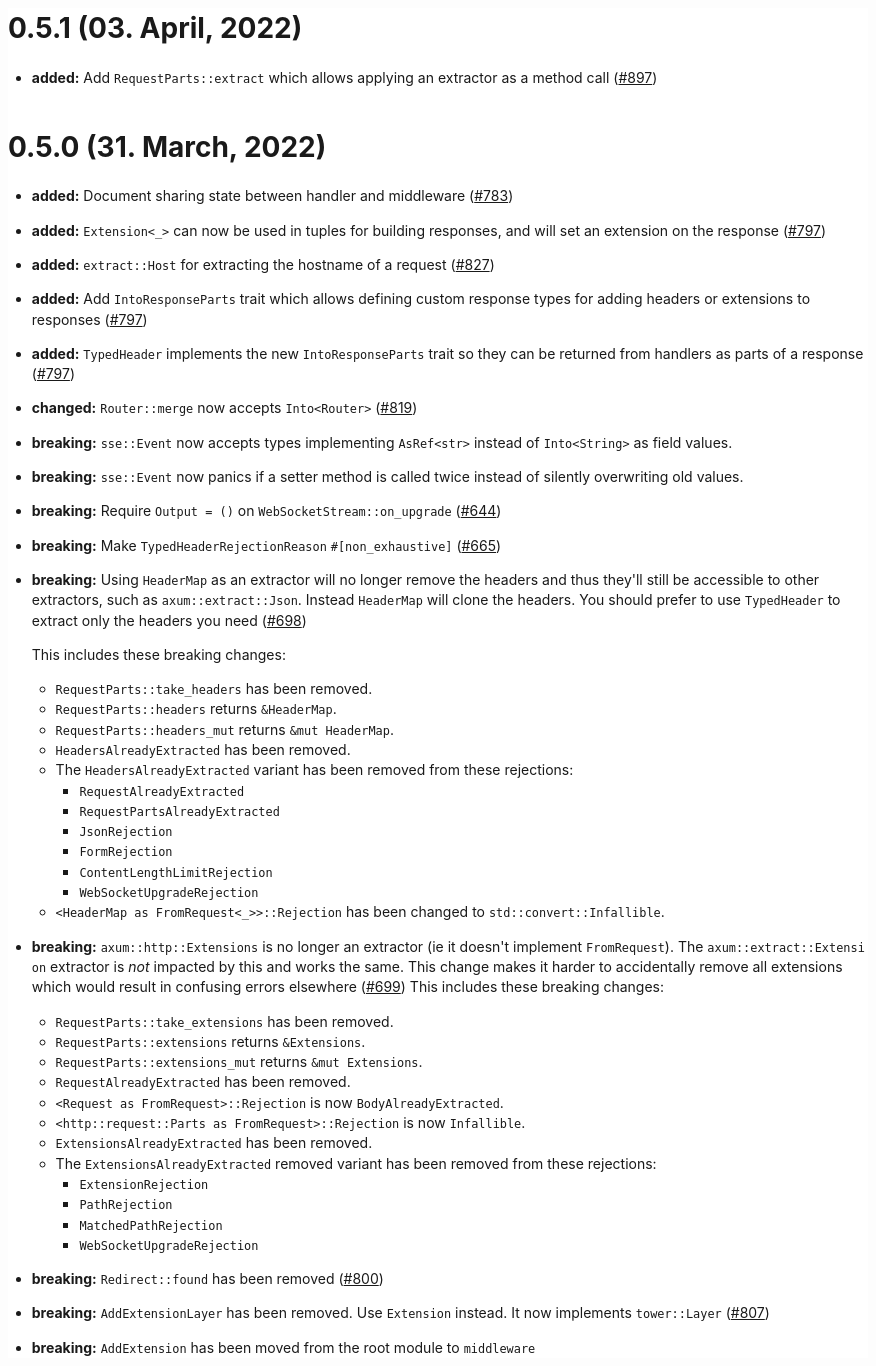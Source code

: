 # 0.5.1 (03. April, 2022)

- **added:** Add `RequestParts::extract` which allows applying an extractor as a method call ([#897])

[#897]: https://github.com/tokio-rs/axum/pull/897

# 0.5.0 (31. March, 2022)

- **added:** Document sharing state between handler and middleware ([#783])
- **added:** `Extension<_>` can now be used in tuples for building responses, and will set an
  extension on the response ([#797])
- **added:** `extract::Host` for extracting the hostname of a request ([#827])
- **added:** Add `IntoResponseParts` trait which allows defining custom response
  types for adding headers or extensions to responses ([#797])
- **added:** `TypedHeader` implements the new `IntoResponseParts` trait so they
  can be returned from handlers as parts of a response ([#797])
- **changed:** `Router::merge` now accepts `Into<Router>` ([#819])
- **breaking:** `sse::Event` now accepts types implementing `AsRef<str>` instead of `Into<String>`
  as field values.
- **breaking:** `sse::Event` now panics if a setter method is called twice instead of silently
  overwriting old values.
- **breaking:** Require `Output = ()` on `WebSocketStream::on_upgrade` ([#644])
- **breaking:** Make `TypedHeaderRejectionReason` `#[non_exhaustive]` ([#665])
- **breaking:** Using `HeaderMap` as an extractor will no longer remove the headers and thus
  they'll still be accessible to other extractors, such as `axum::extract::Json`. Instead
  `HeaderMap` will clone the headers. You should prefer to use `TypedHeader` to extract only the
  headers you need ([#698])

  This includes these breaking changes:
    - `RequestParts::take_headers` has been removed.
    - `RequestParts::headers` returns `&HeaderMap`.
    - `RequestParts::headers_mut` returns `&mut HeaderMap`.
    - `HeadersAlreadyExtracted` has been removed.
    - The `HeadersAlreadyExtracted` variant has been removed from these rejections:
        - `RequestAlreadyExtracted`
        - `RequestPartsAlreadyExtracted`
        - `JsonRejection`
        - `FormRejection`
        - `ContentLengthLimitRejection`
        - `WebSocketUpgradeRejection`
    - `<HeaderMap as FromRequest<_>>::Rejection` has been changed to `std::convert::Infallible`.
- **breaking:** `axum::http::Extensions` is no longer an extractor (ie it
  doesn't implement `FromRequest`). The `axum::extract::Extension` extractor is
  _not_ impacted by this and works the same. This change makes it harder to
  accidentally remove all extensions which would result in confusing errors
  elsewhere ([#699])
  This includes these breaking changes:
    - `RequestParts::take_extensions` has been removed.
    - `RequestParts::extensions` returns `&Extensions`.
    - `RequestParts::extensions_mut` returns `&mut Extensions`.
    - `RequestAlreadyExtracted` has been removed.
    - `<Request as FromRequest>::Rejection` is now `BodyAlreadyExtracted`.
    - `<http::request::Parts as FromRequest>::Rejection` is now `Infallible`.
    - `ExtensionsAlreadyExtracted` has been removed.
    - The `ExtensionsAlreadyExtracted` removed variant has been removed from these rejections:
        - `ExtensionRejection`
        - `PathRejection`
        - `MatchedPathRejection`
        - `WebSocketUpgradeRejection`
- **breaking:** `Redirect::found` has been removed ([#800])
- **breaking:** `AddExtensionLayer` has been removed. Use `Extension` instead. It now implements
  `tower::Layer` ([#807])
- **breaking:** `AddExtension` has been moved from the root module to `middleware`

[#3205]: https://github.com/tokio-rs/axum/pull/3205
[#3319]: https://github.com/tokio-rs/axum/pull/3319
[#3320]: https://github.com/tokio-rs/axum/pull/3320
[#3248]: https://github.com/tokio-rs/axum/pull/3248
[#3129]: https://github.com/tokio-rs/axum/pull/3129
[#3273]: https://github.com/tokio-rs/axum/pull/3273
[#3142]: https://github.com/tokio-rs/axum/pull/3142
[#3157]: https://github.com/tokio-rs/axum/pull/3157
[#3178]: https://github.com/tokio-rs/axum/pull/3178
[#3285]: https://github.com/tokio-rs/axum/pull/3285
[#3294]: https://github.com/tokio-rs/axum/pull/3294
[#3190]: https://github.com/tokio-rs/axum/pull/3190
[#3078]: https://github.com/tokio-rs/axum/pull/3078
[#3081]: https://github.com/tokio-rs/axum/pull/3081
[core-changelog]: ../axum-core/CHANGELOG.md
[#2475]: https://github.com/tokio-rs/axum/pull/2475
[#2897]: https://github.com/tokio-rs/axum/pull/2897
[#2903]: https://github.com/tokio-rs/axum/pull/2903
[#2894]: https://github.com/tokio-rs/axum/pull/2894
[#2956]: https://github.com/tokio-rs/axum/pull/2956
[#2961]: https://github.com/tokio-rs/axum/pull/2961
[#2974]: https://github.com/tokio-rs/axum/pull/2974
[#2978]: https://github.com/tokio-rs/axum/pull/2978
[#2992]: https://github.com/tokio-rs/axum/pull/2992
[#2720]: https://github.com/tokio-rs/axum/pull/2720
[#3039]: https://github.com/tokio-rs/axum/pull/3039
[#2941]: https://github.com/tokio-rs/axum/pull/2941
[#2473]: https://github.com/tokio-rs/axum/pull/2473
[#2645]: https://github.com/tokio-rs/axum/pull/2645
[#2931]: https://github.com/tokio-rs/axum/pull/2931
[#2943]: https://github.com/tokio-rs/axum/pull/2943
[#2903]: https://github.com/tokio-rs/axum/pull/2903
[#2961]: https://github.com/tokio-rs/axum/pull/2961
[#2978]: https://github.com/tokio-rs/axum/pull/2978
[#2992]: https://github.com/tokio-rs/axum/pull/2992
[#2921]: https://github.com/tokio-rs/axum/pull/2921
[#2653]: https://github.com/tokio-rs/axum/pull/2653
[#2790]: https://github.com/tokio-rs/axum/pull/2790
[#2841]: https://github.com/tokio-rs/axum/pull/2841
[#2881]: https://github.com/tokio-rs/axum/pull/2881
[#1993]: https://github.com/tokio-rs/axum/pull/1993
[#2725]: https://github.com/tokio-rs/axum/pull/2725
[#2586]: https://github.com/tokio-rs/axum/pull/2586
[#2605]: https://github.com/tokio-rs/axum/pull/2605
[#2201]: https://github.com/tokio-rs/axum/pull/2201
[#2483]: https://github.com/tokio-rs/axum/pull/2483
[#2484]: https://github.com/tokio-rs/axum/pull/2484
[#2411]: https://github.com/tokio-rs/axum/pull/2411
[#2433]: https://github.com/tokio-rs/axum/pull/2433
[#2435]: https://github.com/tokio-rs/axum/pull/2435
[#2460]: https://github.com/tokio-rs/axum/pull/2460
[#2398]: https://github.com/tokio-rs/axum/pull/2398
[#2456]: https://github.com/tokio-rs/axum/pull/2456
[#2373]: https://github.com/tokio-rs/axum/pull/2373
[#2400]: https://github.com/tokio-rs/axum/pull/2400
[#1664]: https://github.com/tokio-rs/axum/pull/1664
[#1751]: https://github.com/tokio-rs/axum/pull/1751
[#1762]: https://github.com/tokio-rs/axum/pull/1762
[#1789]: https://github.com/tokio-rs/axum/pull/1789
[#1835]: https://github.com/tokio-rs/axum/pull/1835
[#1850]: https://github.com/tokio-rs/axum/pull/1850
[#1868]: https://github.com/tokio-rs/axum/pull/1868
[#1882]: https://github.com/tokio-rs/axum/pull/1882
[#1924]: https://github.com/tokio-rs/axum/pull/1924
[#1956]: https://github.com/tokio-rs/axum/pull/1956
[#1972]: https://github.com/tokio-rs/axum/pull/1972
[#2014]: https://github.com/tokio-rs/axum/pull/2014
[#2021]: https://github.com/tokio-rs/axum/pull/2021
[#2030]: https://github.com/tokio-rs/axum/pull/2030
[#2058]: https://github.com/tokio-rs/axum/pull/2058
[#2073]: https://github.com/tokio-rs/axum/pull/2073
[#2096]: https://github.com/tokio-rs/axum/pull/2096
[#2140]: https://github.com/tokio-rs/axum/pull/2140
[#2143]: https://github.com/tokio-rs/axum/pull/2143
[#2149]: https://github.com/tokio-rs/axum/pull/2149
[#2157]: https://github.com/tokio-rs/axum/pull/2157
[#2235]: https://github.com/tokio-rs/axum/pull/2235
[#2244]: https://github.com/tokio-rs/axum/pull/2244
[#2328]: https://github.com/tokio-rs/axum/pull/2328
[#2140]: https://github.com/tokio-rs/axum/pull/2140
[#2014]: https://github.com/tokio-rs/axum/pull/2014
[#2021]: https://github.com/tokio-rs/axum/pull/2021
[#2030]: https://github.com/tokio-rs/axum/pull/2030
[#2035]: https://github.com/tokio-rs/axum/pull/2035
[#2058]: https://github.com/tokio-rs/axum/pull/2058
[#2096]: https://github.com/tokio-rs/axum/pull/2096
[#1972]: https://github.com/tokio-rs/axum/pull/1972
[#1958]: https://github.com/tokio-rs/axum/pull/1958
[#1934]: https://github.com/tokio-rs/axum/pull/1934
[#1940]: https://github.com/tokio-rs/axum/pull/1940
[#1927]: https://github.com/tokio-rs/axum/pull/1927
[#1925]: https://github.com/tokio-rs/axum/pull/1925
[#1711]: https://github.com/tokio-rs/axum/pull/1711
[#1890]: https://github.com/tokio-rs/axum/pull/1890
[#1922]: https://github.com/tokio-rs/axum/pull/1922
[#1861]: https://github.com/tokio-rs/axum/pull/1861
[#1873]: https://github.com/tokio-rs/axum/pull/1873
[#1815]: https://github.com/tokio-rs/axum/pull/1815
[#1836]: https://github.com/tokio-rs/axum/pull/1836
[#1837]: https://github.com/tokio-rs/axum/pull/1837
[#1806]: https://github.com/tokio-rs/axum/pull/1806
[#1809]: https://github.com/tokio-rs/axum/pull/1809
[#1810]: https://github.com/tokio-rs/axum/pull/1810
[#1783]: https://github.com/tokio-rs/axum/pull/1783
[#1729]: https://github.com/tokio-rs/axum/pull/1729
[#1773]: https://github.com/tokio-rs/axum/pull/1773
[#1683]: https://github.com/tokio-rs/axum/pull/1683
[#1767]: https://github.com/tokio-rs/axum/pull/1767
[#1730]: https://github.com/tokio-rs/axum/pull/1730
[#1710]: https://github.com/tokio-rs/axum/pull/1710
[#1736]: https://github.com/tokio-rs/axum/pull/1736
[#1690]: https://github.com/tokio-rs/axum/pull/1690
[#1693]: https://github.com/tokio-rs/axum/pull/1693
[#1712]: https://github.com/tokio-rs/axum/pull/1712
[#1713]: https://github.com/tokio-rs/axum/pull/1713
[#1715]: https://github.com/tokio-rs/axum/pull/1715
[#1612]: https://github.com/tokio-rs/axum/pull/1612
[#1671]: https://github.com/tokio-rs/axum/pull/1671
[#1580]: https://github.com/tokio-rs/axum/pull/1580
[#924]: https://github.com/tokio-rs/axum/pull/924
[#1077]: https://github.com/tokio-rs/axum/pull/1077
[#1086]: https://github.com/tokio-rs/axum/pull/1086
[#1088]: https://github.com/tokio-rs/axum/pull/1088
[#1102]: https://github.com/tokio-rs/axum/pull/1102
[#1119]: https://github.com/tokio-rs/axum/pull/1119
[#1152]: https://github.com/tokio-rs/axum/pull/1152
[#1155]: https://github.com/tokio-rs/axum/pull/1155
[#1239]: https://github.com/tokio-rs/axum/pull/1239
[#1248]: https://github.com/tokio-rs/axum/pull/1248
[#1272]: https://github.com/tokio-rs/axum/pull/1272
[#1301]: https://github.com/tokio-rs/axum/pull/1301
[#1302]: https://github.com/tokio-rs/axum/pull/1302
[#1327]: https://github.com/tokio-rs/axum/pull/1327
[#1342]: https://github.com/tokio-rs/axum/pull/1342
[#1346]: https://github.com/tokio-rs/axum/pull/1346
[#1352]: https://github.com/tokio-rs/axum/pull/1352
[#1368]: https://github.com/tokio-rs/axum/pull/1368
[#1371]: https://github.com/tokio-rs/axum/pull/1371
[#1382]: https://github.com/tokio-rs/axum/pull/1382
[#1387]: https://github.com/tokio-rs/axum/pull/1387
[#1389]: https://github.com/tokio-rs/axum/pull/1389
[#1396]: https://github.com/tokio-rs/axum/pull/1396
[#1397]: https://github.com/tokio-rs/axum/pull/1397
[#1400]: https://github.com/tokio-rs/axum/pull/1400
[#1408]: https://github.com/tokio-rs/axum/pull/1408
[#1414]: https://github.com/tokio-rs/axum/pull/1414
[#1418]: https://github.com/tokio-rs/axum/pull/1418
[#1420]: https://github.com/tokio-rs/axum/pull/1420
[#1421]: https://github.com/tokio-rs/axum/pull/1421
[#1430]: https://github.com/tokio-rs/axum/pull/1430
[#1462]: https://github.com/tokio-rs/axum/pull/1462
[#1487]: https://github.com/tokio-rs/axum/pull/1487
[#1496]: https://github.com/tokio-rs/axum/pull/1496
[#1521]: https://github.com/tokio-rs/axum/pull/1521
[#1529]: https://github.com/tokio-rs/axum/pull/1529
[#1532]: https://github.com/tokio-rs/axum/pull/1532
[#1539]: https://github.com/tokio-rs/axum/pull/1539
[#1552]: https://github.com/tokio-rs/axum/pull/1552
[`axum-macros`]: https://docs.rs/axum-macros/latest/axum_macros/
[`parse-body-based-on-content-type`]: https://github.com/tokio-rs/axum/blob/main/examples/parse-body-based-on-content-type/src/main.rs
[#1346]: https://github.com/tokio-rs/axum/pull/1346
[#1171]: https://github.com/tokio-rs/axum/pull/1171
[#1178]: https://github.com/tokio-rs/axum/pull/1178
[#1192]: https://github.com/tokio-rs/axum/pull/1192
[#1135]: https://github.com/tokio-rs/axum/pull/1135
[#1144]: https://github.com/tokio-rs/axum/pull/1144
[#1130]: https://github.com/tokio-rs/axum/pull/1130
[#1140]: https://github.com/tokio-rs/axum/pull/1140
[#1123]: https://github.com/tokio-rs/axum/pull/1123
[#1124]: https://github.com/tokio-rs/axum/pull/1124
[#1107]: https://github.com/tokio-rs/axum/pull/1107
[#1078]: https://github.com/tokio-rs/axum/pull/1078
[#1095]: https://github.com/tokio-rs/axum/pull/1095
[#1098]: https://github.com/tokio-rs/axum/pull/1098
[#1043]: https://github.com/tokio-rs/axum/pull/1043
[#1049]: https://github.com/tokio-rs/axum/pull/1049
[#1059]: https://github.com/tokio-rs/axum/pull/1059
[#1067]: https://github.com/tokio-rs/axum/pull/1067
[#1022]: https://github.com/tokio-rs/axum/pull/1022
[#1023]: https://github.com/tokio-rs/axum/pull/1023
[#989]: https://github.com/tokio-rs/axum/pull/989
[#1010]: https://github.com/tokio-rs/axum/pull/1010
[#921]: https://github.com/tokio-rs/axum/pull/921
[#957]: https://github.com/tokio-rs/axum/pull/957
[#965]: https://github.com/tokio-rs/axum/pull/965
[#901]: https://github.com/tokio-rs/axum/pull/901
[#927]: https://github.com/tokio-rs/axum/pull/927
[#936]: https://github.com/tokio-rs/axum/pull/936
[#644]: https://github.com/tokio-rs/axum/pull/644
[#665]: https://github.com/tokio-rs/axum/pull/665
[#698]: https://github.com/tokio-rs/axum/pull/698
[#699]: https://github.com/tokio-rs/axum/pull/699
[#734]: https://github.com/tokio-rs/axum/pull/734
[#755]: https://github.com/tokio-rs/axum/pull/755
[#783]: https://github.com/tokio-rs/axum/pull/783
[#791]: https://github.com/tokio-rs/axum/pull/791
[#797]: https://github.com/tokio-rs/axum/pull/797
[#800]: https://github.com/tokio-rs/axum/pull/800
[#807]: https://github.com/tokio-rs/axum/pull/807
[#819]: https://github.com/tokio-rs/axum/pull/819
[#823]: https://github.com/tokio-rs/axum/pull/823
[#824]: https://github.com/tokio-rs/axum/pull/824
[#827]: https://github.com/tokio-rs/axum/pull/827
[#841]: https://github.com/tokio-rs/axum/pull/841
[#842]: https://github.com/tokio-rs/axum/pull/842
[#879]: https://github.com/tokio-rs/axum/pull/879
[#889]: https://github.com/tokio-rs/axum/pull/889
[#892]: https://github.com/tokio-rs/axum/pull/892
[#812]: https://github.com/tokio-rs/axum/pull/812
[#801]: https://github.com/tokio-rs/axum/pull/801
[#805]: https://github.com/tokio-rs/axum/pull/805
[#719]: https://github.com/tokio-rs/axum/pull/719
[#733]: https://github.com/tokio-rs/axum/pull/733
[#738]: https://github.com/tokio-rs/axum/pull/738
[axum-debug]: https://docs.rs/axum-debug
[axum-macros]: https://docs.rs/axum-macros
[#691]: https://github.com/tokio-rs/axum/pull/691
[#682]: https://github.com/tokio-rs/axum/pull/682
[#599]: https://github.com/tokio-rs/axum/pull/599
[#600]: https://github.com/tokio-rs/axum/pull/600
[#601]: https://github.com/tokio-rs/axum/pull/601
[#607]: https://github.com/tokio-rs/axum/pull/607
[#616]: https://github.com/tokio-rs/axum/pull/616
[#619]: https://github.com/tokio-rs/axum/pull/619
[#619]: https://github.com/tokio-rs/axum/pull/619
[#630]: https://github.com/tokio-rs/axum/pull/630
[#592]: https://github.com/tokio-rs/axum/pull/592
[#590]: https://github.com/tokio-rs/axum/pull/590
[#525]: https://github.com/tokio-rs/axum/pull/525
[#527]: https://github.com/tokio-rs/axum/pull/527
[#529]: https://github.com/tokio-rs/axum/pull/529
[#534]: https://github.com/tokio-rs/axum/pull/534
[#554]: https://github.com/tokio-rs/axum/pull/554
[#564]: https://github.com/tokio-rs/axum/pull/564
[#571]: https://github.com/tokio-rs/axum/pull/571
[#574]: https://github.com/tokio-rs/axum/pull/574
[#530]: https://github.com/tokio-rs/axum/pull/530
[#489]: https://github.com/tokio-rs/axum/pull/489
[#490]: https://github.com/tokio-rs/axum/pull/490
[`http::request::Parts`]: https://docs.rs/http/latest/http/request/struct.Parts.html
[#474]: https://github.com/tokio-rs/axum/pull/474
[#471]: https://github.com/tokio-rs/axum/pull/471
[#339]: https://github.com/tokio-rs/axum/pull/339
[#286]: https://github.com/tokio-rs/axum/pull/286
[#272]: https://github.com/tokio-rs/axum/pull/272
[#378]: https://github.com/tokio-rs/axum/pull/378
[#363]: https://github.com/tokio-rs/axum/pull/363
[#396]: https://github.com/tokio-rs/axum/pull/396
[#402]: https://github.com/tokio-rs/axum/pull/402
[#404]: https://github.com/tokio-rs/axum/pull/404
[#405]: https://github.com/tokio-rs/axum/pull/405
[#408]: https://github.com/tokio-rs/axum/pull/408
[#412]: https://github.com/tokio-rs/axum/pull/412
[#416]: https://github.com/tokio-rs/axum/pull/416
[#428]: https://github.com/tokio-rs/axum/pull/428
[proxy]: https://github.com/tokio-rs/axum/blob/main/examples/http-proxy/src/main.rs
[#372]: https://github.com/tokio-rs/axum/pull/372
[#370]: https://github.com/tokio-rs/axum/pull/370
[#337]: https://github.com/tokio-rs/axum/pull/337
[#359]: https://github.com/tokio-rs/axum/pull/359
[#317]: https://github.com/tokio-rs/axum/pull/317
[#327]: https://github.com/tokio-rs/axum/pull/327
[#291]: https://github.com/tokio-rs/axum/pull/291
[#293]: https://github.com/tokio-rs/axum/pull/293